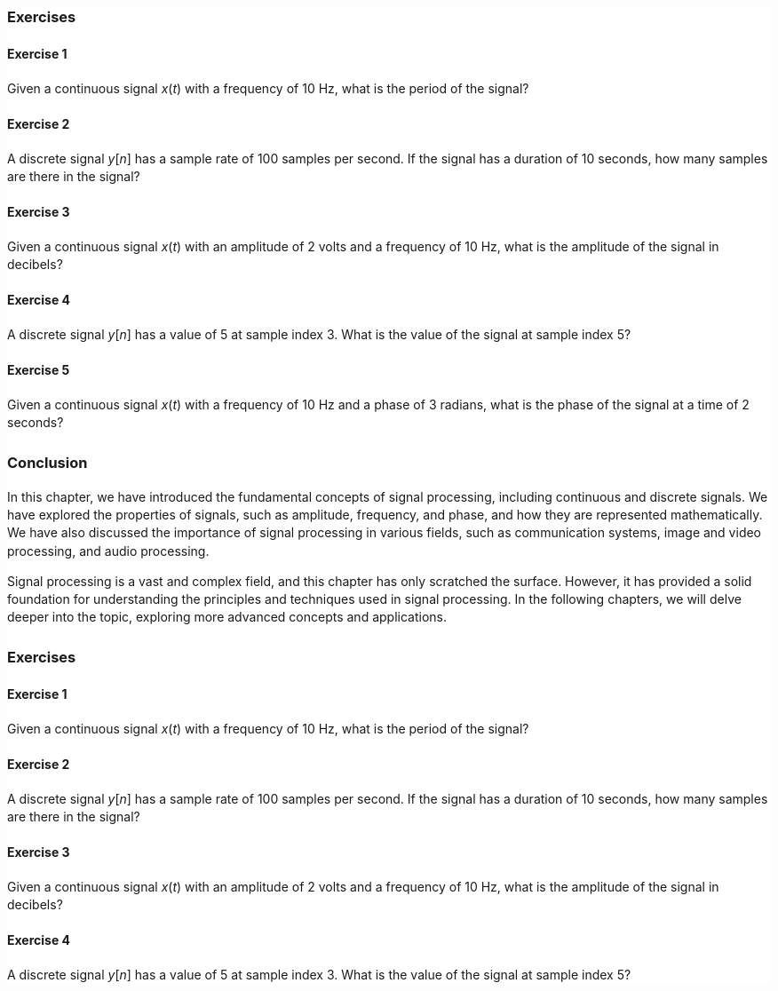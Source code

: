 ### Exercises

#### Exercise 1
Given a continuous signal $x(t)$ with a frequency of 10 Hz, what is the period of the signal?

#### Exercise 2
A discrete signal $y[n]$ has a sample rate of 100 samples per second. If the signal has a duration of 10 seconds, how many samples are there in the signal?

#### Exercise 3
Given a continuous signal $x(t)$ with an amplitude of 2 volts and a frequency of 10 Hz, what is the amplitude of the signal in decibels?

#### Exercise 4
A discrete signal $y[n]$ has a value of 5 at sample index 3. What is the value of the signal at sample index 5?

#### Exercise 5
Given a continuous signal $x(t)$ with a frequency of 10 Hz and a phase of 3 radians, what is the phase of the signal at a time of 2 seconds?


### Conclusion

In this chapter, we have introduced the fundamental concepts of signal processing, including continuous and discrete signals. We have explored the properties of signals, such as amplitude, frequency, and phase, and how they are represented mathematically. We have also discussed the importance of signal processing in various fields, such as communication systems, image and video processing, and audio processing.

Signal processing is a vast and complex field, and this chapter has only scratched the surface. However, it has provided a solid foundation for understanding the principles and techniques used in signal processing. In the following chapters, we will delve deeper into the topic, exploring more advanced concepts and applications.

### Exercises

#### Exercise 1
Given a continuous signal $x(t)$ with a frequency of 10 Hz, what is the period of the signal?

#### Exercise 2
A discrete signal $y[n]$ has a sample rate of 100 samples per second. If the signal has a duration of 10 seconds, how many samples are there in the signal?

#### Exercise 3
Given a continuous signal $x(t)$ with an amplitude of 2 volts and a frequency of 10 Hz, what is the amplitude of the signal in decibels?

#### Exercise 4
A discrete signal $y[n]$ has a value of 5 at sample index 3. What is the value of the signal at sample index 5?
